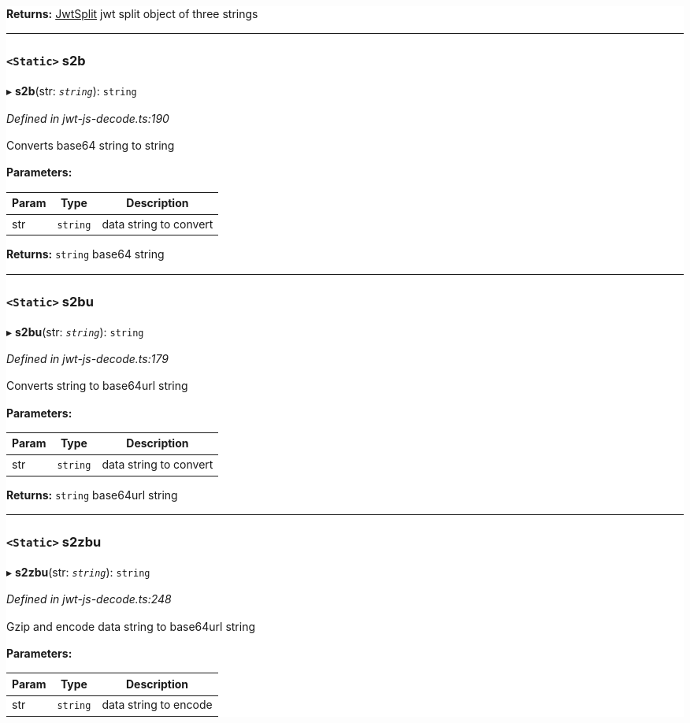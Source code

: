 **Returns:** [JwtSplit](jwtsplit.md)
jwt split object of three strings

___
<a id="s2b"></a>

### `<Static>` s2b

▸ **s2b**(str: *`string`*): `string`

*Defined in jwt-js-decode.ts:190*

Converts base64 string to string

**Parameters:**

| Param | Type | Description |
| ------ | ------ | ------ |
| str | `string` |  data string to convert |

**Returns:** `string`
base64 string

___
<a id="s2bu"></a>

### `<Static>` s2bu

▸ **s2bu**(str: *`string`*): `string`

*Defined in jwt-js-decode.ts:179*

Converts string to base64url string

**Parameters:**

| Param | Type | Description |
| ------ | ------ | ------ |
| str | `string` |  data string to convert |

**Returns:** `string`
base64url string

___
<a id="s2zbu"></a>

### `<Static>` s2zbu

▸ **s2zbu**(str: *`string`*): `string`

*Defined in jwt-js-decode.ts:248*

Gzip and encode data string to base64url string

**Parameters:**

| Param | Type | Description |
| ------ | ------ | ------ |
| str | `string` |  data string to encode |
